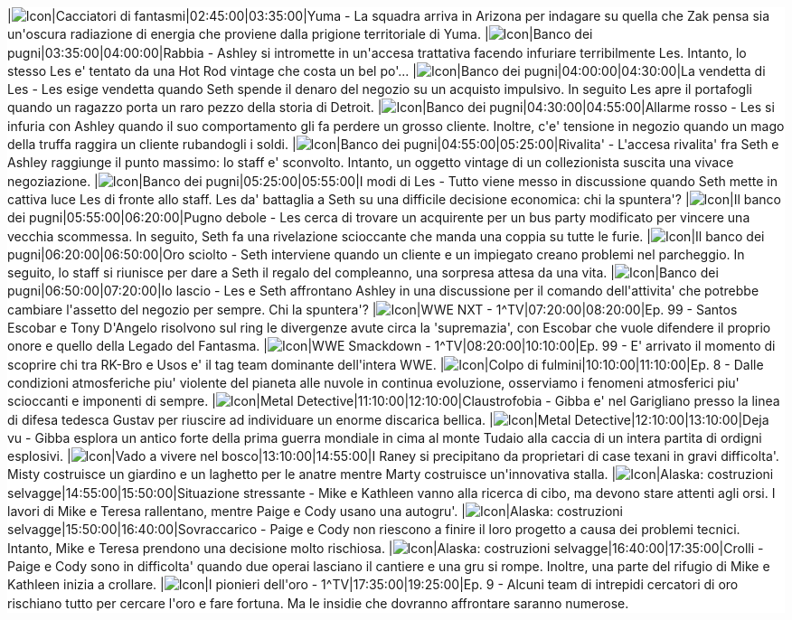 |![Icon](https://guidatv.sky.it/uuid/3a6f8b30-b7e5-45a8-8e4a-fb385cd2a3c9/cover?md5ChecksumParam=6356f565a7a23574c6e485d4b743327a)|Cacciatori di fantasmi|02:45:00|03:35:00|Yuma - La squadra arriva in Arizona per indagare su quella che Zak pensa sia un&#039;oscura radiazione di energia che proviene dalla prigione territoriale di Yuma.
|![Icon](https://guidatv.sky.it/uuid/intrattenimento_cover_oiOcEGjG-.png)|Banco dei pugni|03:35:00|04:00:00|Rabbia - Ashley si intromette in un&#039;accesa trattativa facendo infuriare terribilmente Les. Intanto, lo stesso Les e&#039; tentato da una Hot Rod vintage che costa un bel po&#039;...
|![Icon](https://guidatv.sky.it/uuid/intrattenimento_cover_oiOcEGjG-.png)|Banco dei pugni|04:00:00|04:30:00|La vendetta di Les - Les esige vendetta quando Seth spende il denaro del negozio su un acquisto impulsivo. In seguito Les apre il portafogli quando un ragazzo porta un raro pezzo della storia di Detroit.
|![Icon](https://guidatv.sky.it/uuid/intrattenimento_cover_oiOcEGjG-.png)|Banco dei pugni|04:30:00|04:55:00|Allarme rosso - Les si infuria con Ashley quando il suo comportamento gli fa perdere un grosso cliente. Inoltre, c&#039;e&#039; tensione in negozio quando un mago della truffa raggira un cliente rubandogli i soldi.
|![Icon](https://guidatv.sky.it/uuid/intrattenimento_cover_oiOcEGjG-.png)|Banco dei pugni|04:55:00|05:25:00|Rivalita&#039; - L&#039;accesa rivalita&#039; fra Seth e Ashley raggiunge il punto massimo: lo staff e&#039; sconvolto. Intanto, un oggetto vintage di un collezionista suscita una vivace negoziazione.
|![Icon](https://guidatv.sky.it/uuid/intrattenimento_cover_oiOcEGjG-.png)|Banco dei pugni|05:25:00|05:55:00|I modi di Les - Tutto viene messo in discussione quando Seth mette in cattiva luce Les di fronte allo staff. Les da&#039; battaglia a Seth su una difficile decisione economica: chi la spuntera&#039;?
|![Icon](https://guidatv.sky.it/uuid/37a9df97-de1e-4d54-a6b9-38c5d5badb18/cover?md5ChecksumParam=8b8c74552f4da571792da974581ee05b)|Il banco dei pugni|05:55:00|06:20:00|Pugno debole - Les cerca di trovare un acquirente per un bus party modificato per vincere una vecchia scommessa. In seguito, Seth fa una rivelazione scioccante che manda una coppia su tutte le furie.
|![Icon](https://guidatv.sky.it/uuid/37a9df97-de1e-4d54-a6b9-38c5d5badb18/cover?md5ChecksumParam=8b8c74552f4da571792da974581ee05b)|Il banco dei pugni|06:20:00|06:50:00|Oro sciolto - Seth interviene quando un cliente e un impiegato creano problemi nel parcheggio. In seguito, lo staff si riunisce per dare a Seth il regalo del compleanno, una sorpresa attesa da una vita.
|![Icon](https://guidatv.sky.it/uuid/intrattenimento_cover_oiOcEGjG-.png)|Banco dei pugni|06:50:00|07:20:00|Io lascio - Les e Seth affrontano Ashley in una discussione per il comando dell&#039;attivita&#039; che potrebbe cambiare l&#039;assetto del negozio per sempre. Chi la spuntera&#039;?
|![Icon](https://guidatv.sky.it/uuid/intrattenimento_cover_oiOcEGjG-.png)|WWE NXT - 1^TV|07:20:00|08:20:00|Ep. 99 - Santos Escobar e Tony D&#039;Angelo risolvono sul ring le divergenze avute circa la &#039;supremazia&#039;, con Escobar che vuole difendere il proprio onore e quello della Legado del Fantasma.
|![Icon](https://guidatv.sky.it/uuid/intrattenimento_cover_oiOcEGjG-.png)|WWE Smackdown - 1^TV|08:20:00|10:10:00|Ep. 99 - E&#039; arrivato il momento di scoprire chi tra RK-Bro e Usos e&#039; il tag team dominante dell&#039;intera WWE.
|![Icon](https://guidatv.sky.it/uuid/intrattenimento_cover_oiOcEGjG-.png)|Colpo di fulmini|10:10:00|11:10:00|Ep. 8 - Dalle condizioni atmosferiche piu&#039; violente del pianeta alle nuvole in continua evoluzione, osserviamo i fenomeni atmosferici piu&#039; scioccanti e imponenti di sempre.
|![Icon](https://guidatv.sky.it/uuid/2096c6c8-9929-47d1-b665-23433e648f65/cover?md5ChecksumParam=e307f0d52137ad5d9c08d5d8ddf5235e)|Metal Detective|11:10:00|12:10:00|Claustrofobia - Gibba e&#039; nel Garigliano presso la linea di difesa tedesca Gustav per riuscire ad individuare un enorme discarica bellica.
|![Icon](https://guidatv.sky.it/uuid/intrattenimento_cover_oiOcEGjG-.png)|Metal Detective|12:10:00|13:10:00|Deja vu - Gibba esplora un antico forte della prima guerra mondiale in cima al monte Tudaio alla caccia di un intera partita di ordigni esplosivi.
|![Icon](https://guidatv.sky.it/uuid/intrattenimento_cover_oiOcEGjG-.png)|Vado a vivere nel bosco|13:10:00|14:55:00|I Raney si precipitano da proprietari di case texani in gravi difficolta&#039;. Misty costruisce un giardino e un laghetto per le anatre mentre Marty costruisce un&#039;innovativa stalla.
|![Icon](https://guidatv.sky.it/uuid/intrattenimento_cover_oiOcEGjG-.png)|Alaska: costruzioni selvagge|14:55:00|15:50:00|Situazione stressante - Mike e Kathleen vanno alla ricerca di cibo, ma devono stare attenti agli orsi. I lavori di Mike e Teresa rallentano, mentre Paige e Cody usano una autogru&#039;.
|![Icon](https://guidatv.sky.it/uuid/intrattenimento_cover_oiOcEGjG-.png)|Alaska: costruzioni selvagge|15:50:00|16:40:00|Sovraccarico - Paige e Cody non riescono a finire il loro progetto a causa dei problemi tecnici. Intanto, Mike e Teresa prendono una decisione molto rischiosa.
|![Icon](https://guidatv.sky.it/uuid/intrattenimento_cover_oiOcEGjG-.png)|Alaska: costruzioni selvagge|16:40:00|17:35:00|Crolli - Paige e Cody sono in difficolta&#039; quando due operai lasciano il cantiere e una gru si rompe. Inoltre, una parte del rifugio di Mike e Kathleen inizia a crollare.
|![Icon](https://guidatv.sky.it/uuid/intrattenimento_cover_oiOcEGjG-.png)|I pionieri dell&#039;oro - 1^TV|17:35:00|19:25:00|Ep. 9 - Alcuni team di intrepidi cercatori di oro rischiano tutto per cercare l&#039;oro e fare fortuna. Ma le insidie che dovranno affrontare saranno numerose.